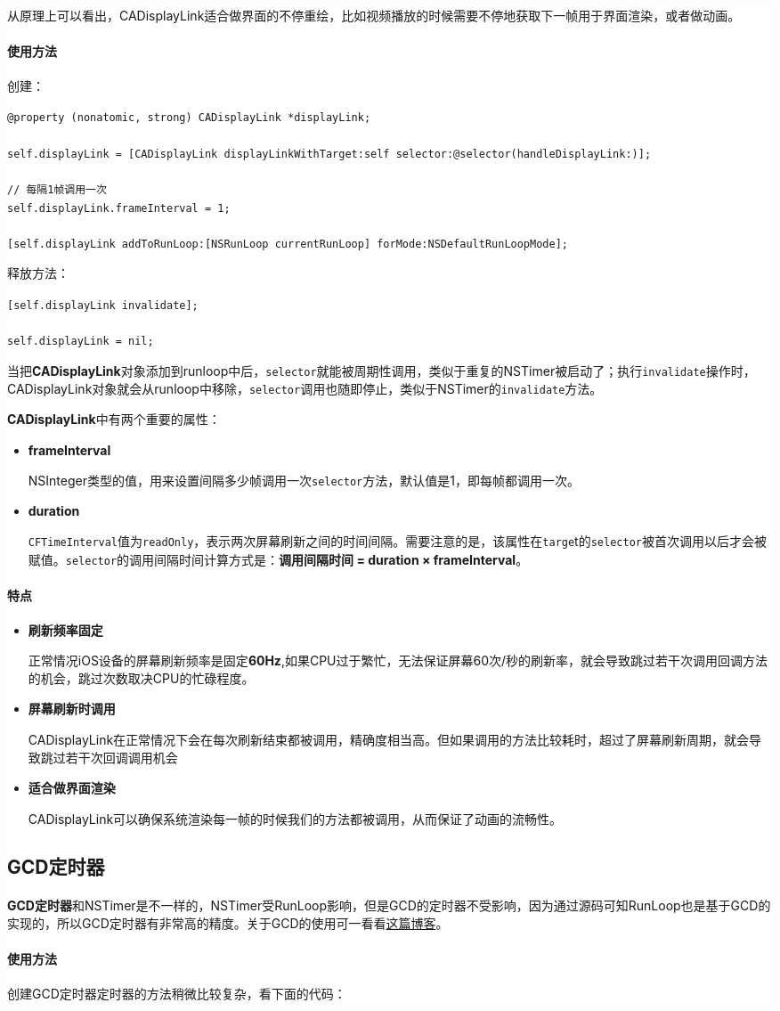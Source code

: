 从原理上可以看出，CADisplayLink适合做界面的不停重绘，比如视频播放的时候需要不停地获取下一帧用于界面渲染，或者做动画。
#### 使用方法

创建：

```objc
@property (nonatomic, strong) CADisplayLink *displayLink;

self.displayLink = [CADisplayLink displayLinkWithTarget:self selector:@selector(handleDisplayLink:)];  

// 每隔1帧调用一次
self.displayLink.frameInterval = 1;  

[self.displayLink addToRunLoop:[NSRunLoop currentRunLoop] forMode:NSDefaultRunLoopMode];
```
释放方法：

```objc
[self.displayLink invalidate];  

self.displayLink = nil;
```      
当把**CADisplayLink**对象添加到runloop中后，`selector`就能被周期性调用，类似于重复的NSTimer被启动了；执行`invalidate`操作时，CADisplayLink对象就会从runloop中移除，`selector`调用也随即停止，类似于NSTimer的`invalidate`方法。

**CADisplayLink**中有两个重要的属性：

- **frameInterval**

	NSInteger类型的值，用来设置间隔多少帧调用一次`selector`方法，默认值是1，即每帧都调用一次。
    
- **duration**

	`CFTimeInterval`值为`readOnly`，表示两次屏幕刷新之间的时间间隔。需要注意的是，该属性在`targe`t的`selector`被首次调用以后才会被赋值。`selector`的调用间隔时间计算方式是：**调用间隔时间 = duration × frameInterval**。
 

#### 特点

- **刷新频率固定**
	
	正常情况iOS设备的屏幕刷新频率是固定**60Hz**,如果CPU过于繁忙，无法保证屏幕60次/秒的刷新率，就会导致跳过若干次调用回调方法的机会，跳过次数取决CPU的忙碌程度。
- **屏幕刷新时调用**

	CADisplayLink在正常情况下会在每次刷新结束都被调用，精确度相当高。但如果调用的方法比较耗时，超过了屏幕刷新周期，就会导致跳过若干次回调调用机会	

- **适合做界面渲染**

	CADisplayLink可以确保系统渲染每一帧的时候我们的方法都被调用，从而保证了动画的流畅性。

GCD定时器
---
**GCD定时器**和NSTimer是不一样的，NSTimer受RunLoop影响，但是GCD的定时器不受影响，因为通过源码可知RunLoop也是基于GCD的实现的，所以GCD定时器有非常高的精度。关于GCD的使用可一看看[这篇博客](http://www.cnblogs.com/pure/archive/2013/03/31/2977420.html)。

#### 使用方法
创建GCD定时器定时器的方法稍微比较复杂，看下面的代码：
